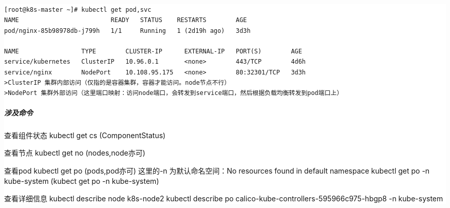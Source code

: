     [root@k8s-master ~]# kubectl get pod,svc
    NAME                         READY   STATUS    RESTARTS        AGE
    pod/nginx-85b98978db-j799h   1/1     Running   1 (2d19h ago)   3d3h

    NAME                 TYPE        CLUSTER-IP      EXTERNAL-IP   PORT(S)        AGE
    service/kubernetes   ClusterIP   10.96.0.1       <none>        443/TCP        4d6h
    service/nginx        NodePort    10.108.95.175   <none>        80:32301/TCP   3d3h
    >ClusterIP 集群内部访问（仅指的是容器集群，容器才能访问。node节点不行）
    >NodePort 集群外部访问（这里端口映射：访问node端口，会转发到service端口，然后根据负载均衡转发到pod端口上）

##### 涉及命令
查看组件状态
    kubectl get cs (ComponentStatus)

查看节点
    kubectl get no (nodes,node亦可)

查看pod
    kubectl get po (pods,pod亦可) 这里的-n 为默认命名空间：No resources found in default namespace
    kubectl get po -n kube-system (kubect get po -n kube-system)

查看详细信息
    kubectl describe node k8s-node2
    kubectl describe po calico-kube-controllers-595966c975-hbgp8 -n kube-system

